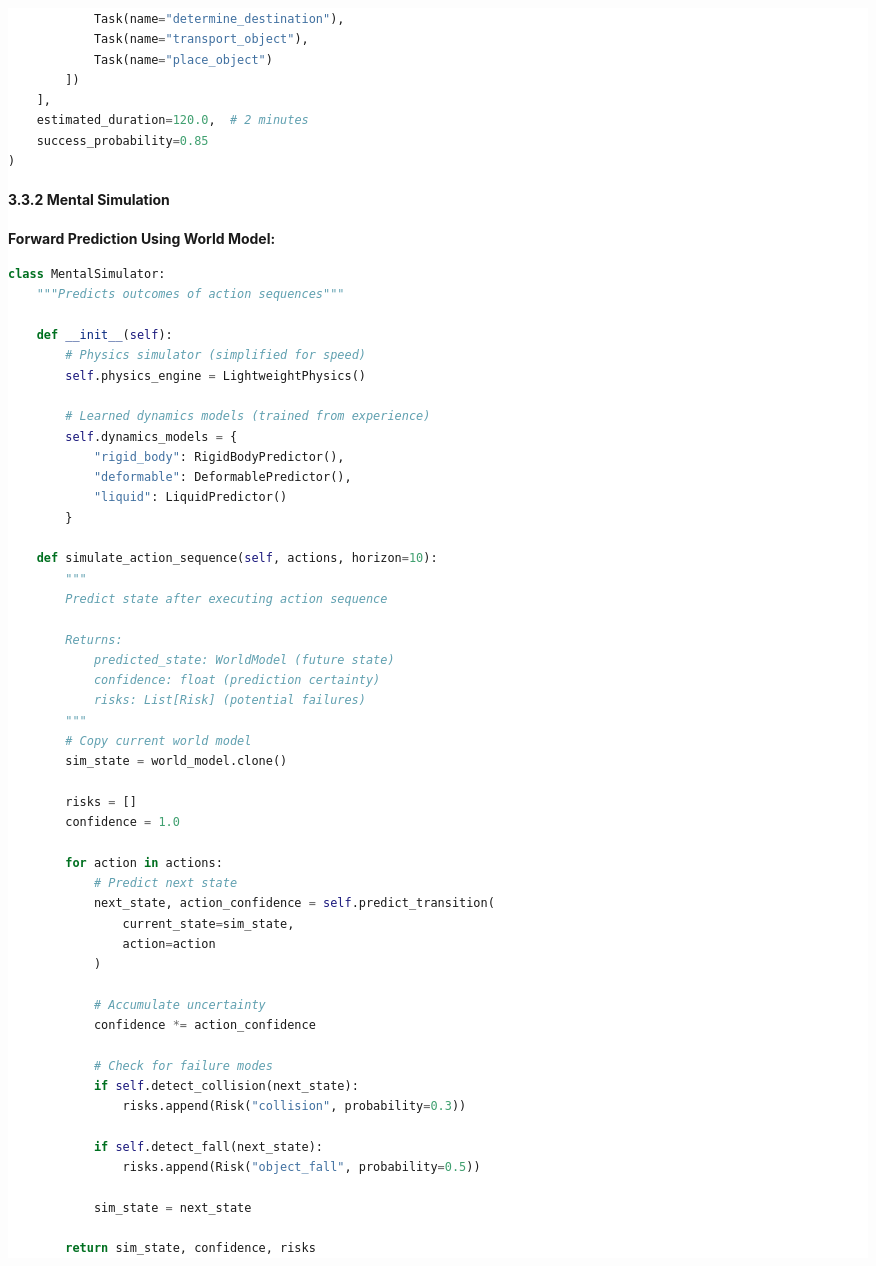 ```python
            Task(name="determine_destination"),
            Task(name="transport_object"),
            Task(name="place_object")
        ])
    ],
    estimated_duration=120.0,  # 2 minutes
    success_probability=0.85
)
```

#### 3.3.2 Mental Simulation

**Forward Prediction Using World Model:**

```python
class MentalSimulator:
    """Predicts outcomes of action sequences"""
    
    def __init__(self):
        # Physics simulator (simplified for speed)
        self.physics_engine = LightweightPhysics()
        
        # Learned dynamics models (trained from experience)
        self.dynamics_models = {
            "rigid_body": RigidBodyPredictor(),
            "deformable": DeformablePredictor(),
            "liquid": LiquidPredictor()
        }
        
    def simulate_action_sequence(self, actions, horizon=10):
        """
        Predict state after executing action sequence
        
        Returns:
            predicted_state: WorldModel (future state)
            confidence: float (prediction certainty)
            risks: List[Risk] (potential failures)
        """
        # Copy current world model
        sim_state = world_model.clone()
        
        risks = []
        confidence = 1.0
        
        for action in actions:
            # Predict next state
            next_state, action_confidence = self.predict_transition(
                current_state=sim_state,
                action=action
            )
            
            # Accumulate uncertainty
            confidence *= action_confidence
            
            # Check for failure modes
            if self.detect_collision(next_state):
                risks.append(Risk("collision", probability=0.3))
            
            if self.detect_fall(next_state):
                risks.append(Risk("object_fall", probability=0.5))
            
            sim_state = next_state
        
        return sim_state, confidence, risks
```